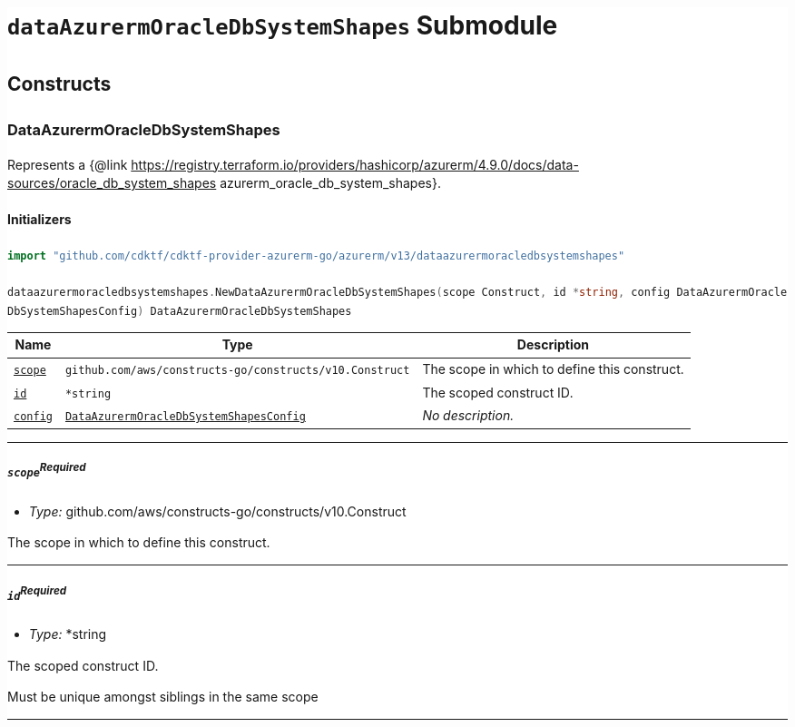 # `dataAzurermOracleDbSystemShapes` Submodule <a name="`dataAzurermOracleDbSystemShapes` Submodule" id="@cdktf/provider-azurerm.dataAzurermOracleDbSystemShapes"></a>

## Constructs <a name="Constructs" id="Constructs"></a>

### DataAzurermOracleDbSystemShapes <a name="DataAzurermOracleDbSystemShapes" id="@cdktf/provider-azurerm.dataAzurermOracleDbSystemShapes.DataAzurermOracleDbSystemShapes"></a>

Represents a {@link https://registry.terraform.io/providers/hashicorp/azurerm/4.9.0/docs/data-sources/oracle_db_system_shapes azurerm_oracle_db_system_shapes}.

#### Initializers <a name="Initializers" id="@cdktf/provider-azurerm.dataAzurermOracleDbSystemShapes.DataAzurermOracleDbSystemShapes.Initializer"></a>

```go
import "github.com/cdktf/cdktf-provider-azurerm-go/azurerm/v13/dataazurermoracledbsystemshapes"

dataazurermoracledbsystemshapes.NewDataAzurermOracleDbSystemShapes(scope Construct, id *string, config DataAzurermOracleDbSystemShapesConfig) DataAzurermOracleDbSystemShapes
```

| **Name** | **Type** | **Description** |
| --- | --- | --- |
| <code><a href="#@cdktf/provider-azurerm.dataAzurermOracleDbSystemShapes.DataAzurermOracleDbSystemShapes.Initializer.parameter.scope">scope</a></code> | <code>github.com/aws/constructs-go/constructs/v10.Construct</code> | The scope in which to define this construct. |
| <code><a href="#@cdktf/provider-azurerm.dataAzurermOracleDbSystemShapes.DataAzurermOracleDbSystemShapes.Initializer.parameter.id">id</a></code> | <code>*string</code> | The scoped construct ID. |
| <code><a href="#@cdktf/provider-azurerm.dataAzurermOracleDbSystemShapes.DataAzurermOracleDbSystemShapes.Initializer.parameter.config">config</a></code> | <code><a href="#@cdktf/provider-azurerm.dataAzurermOracleDbSystemShapes.DataAzurermOracleDbSystemShapesConfig">DataAzurermOracleDbSystemShapesConfig</a></code> | *No description.* |

---

##### `scope`<sup>Required</sup> <a name="scope" id="@cdktf/provider-azurerm.dataAzurermOracleDbSystemShapes.DataAzurermOracleDbSystemShapes.Initializer.parameter.scope"></a>

- *Type:* github.com/aws/constructs-go/constructs/v10.Construct

The scope in which to define this construct.

---

##### `id`<sup>Required</sup> <a name="id" id="@cdktf/provider-azurerm.dataAzurermOracleDbSystemShapes.DataAzurermOracleDbSystemShapes.Initializer.parameter.id"></a>

- *Type:* *string

The scoped construct ID.

Must be unique amongst siblings in the same scope

---